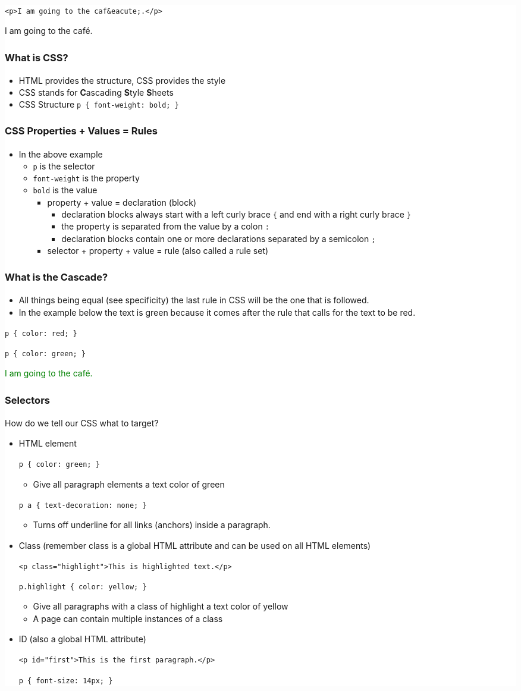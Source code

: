 `<p>I am going to the caf&eacute;.</p>`
<p>I am going to the caf&eacute;.</p>

### What is CSS?

- HTML provides the structure, CSS provides the style
- CSS stands for **C**ascading **S**tyle **S**heets
- CSS Structure `p { font-weight: bold; }`

### CSS Properties + Values = Rules

- In the above example
	+ `p` is the selector
	+ `font-weight` is the property
	+ `bold` is the value
		* property + value = declaration (block)
			- declaration blocks always start with a left curly brace `{` and end with a right curly brace `}`
			- the property is separated from the value by a colon `:`
			- declaration blocks contain one or more declarations separated by a semicolon `;`
		* selector + property + value = rule (also called a rule set)

### What is the Cascade?

- All things being equal (see specificity) the last rule in CSS will be the one that is followed.
- In the example below the text is green because it comes after the rule that calls for the text to be red.

`p { color: red; }`

`p { color: green; }`

<p style="color: green;">I am going to the caf&eacute;.</p>

### Selectors

How do we tell our CSS what to target?

- HTML element

    `p { color: green; }`

	+ Give all paragraph elements a text color of green

	`p a { text-decoration: none; }`
	+ Turns off underline for all links (anchors) inside a paragraph.
- Class (remember class is a global HTML attribute and can be used on all HTML elements)

    `<p class="highlight">This is highlighted text.</p>`

    `p.highlight { color: yellow; }`
    + Give all paragraphs with a class of highlight a text color of yellow
	+ A page can contain multiple instances of a class
- ID (also a global HTML attribute)

    `<p id="first">This is the first paragraph.</p>`

    `p { font-size: 14px; }`
